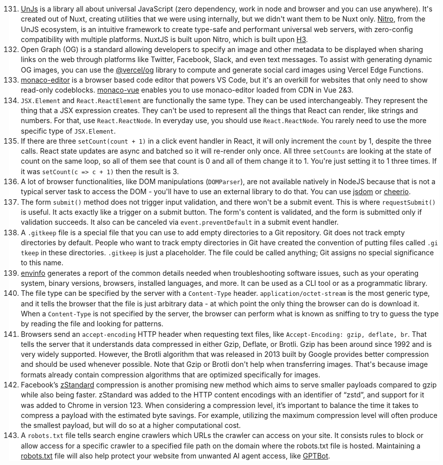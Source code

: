131. [UnJs](https://github.com/unjs) is a library all about universal JavaScript (zero dependency, work in node and browser and you can use anywhere). It's created out of Nuxt, creating utilities that we were using internally, but we didn't want them to be Nuxt only. [Nitro](https://nitro.unjs.io), from the UnJS ecosystem, is an intuitive framework to create type-safe and performant universal web servers, with zero-config compatibility with multiple platforms. NuxtJS is built upon Nitro, which is built upon [H3](https://h3.unjs.io).
132. Open Graph (OG) is a standard allowing developers to specify an image and other metadata to be displayed when sharing links on the web through platforms like Twitter, Facebook, Slack, and even text messages. To assist with generating dynamic OG images, you can use the [@vercel/og](https://vercel.com/docs/functions/edge-functions/og-image-generation) library to compute and generate social card images using Vercel Edge Functions.
133. [monaco-editor](https://github.com/microsoft/monaco-editor) is a browser based code editor that powers VS Code, but it's an overkill for websites that only need to show read-only codeblocks. [monaco-vue](https://github.com/imguolao/monaco-vue) enables you to use monaco-editor loaded from CDN in Vue 2&3.
134. `JSX.Element` and `React.ReactElement` are functionally the same type. They can be used interchangeably. They represent the thing that a JSX expression creates. They can't be used to represent all the things that React can render, like strings and numbers. For that, use `React.ReactNode`. In everyday use, you should use `React.ReactNode`. You rarely need to use the more specific type of `JSX.Element`.
135. If there are three `setCount(count + 1)` in a click event handler in React, it will only increment the `count` by 1, despite the three calls. React state updates are async and batched so it will re-render only once. All three `setCounts` are looking at the state of count on the same loop, so all of them see that count is 0 and all of them change it to 1. You're just setting it to 1 three times. If it was `setCount(c => c + 1)` then the result is 3.
136. A lot of browser functionalities, like DOM manipulations (`DOMParser`), are not available natively in NodeJS because that is not a typical server task to access the DOM - you'll have to use an external library to do that. You can use [jsdom](https://github.com/jsdom/jsdom) or [cheerio](https://cheerio.js.org).
137. The form `submit()` method does not trigger input validation, and there won't be a submit event. This is where `requestSubmit()` is useful. It acts exactly like a trigger on a submit button. The form's content is validated, and the form is submitted only if validation succeeds. It also can be canceled via `event.preventDefault` in a submit event handler.
138. A `.gitkeep` file is a special file that you can use to add empty directories to a Git repository. Git does not track empty directories by default. People who want to track empty directories in Git have created the convention of putting files called `.gitkeep` in these directories. `.gitkeep` is just a placeholder. The file could be called anything; Git assigns no special significance to this name.
139. [envinfo](https://github.com/tabrindle/envinfo) generates a report of the common details needed when troubleshooting software issues, such as your operating system, binary versions, browsers, installed languages, and more. It can be used as a CLI tool or as a programmatic library.
140. The file type can be specified by the server with a `Content-Type` header. `application/octet-stream` is the most generic type, and it tells the browser that the file is just arbitrary data - at which point the only thing the browser can do is download it. When a `Content-Type` is not specified by the server, the browser can perform what is known as sniffing to try to guess the type by reading the file and looking for patterns.
141. Browsers send an `accept-encoding` HTTP header when requesting text files, like `Accept-Encoding: gzip, deflate, br`. That tells the server that it understands data compressed in either Gzip, Deflate, or Brotli. Gzip has been around since 1992 and is very widely supported. However, the Brotli algorithm that was released in 2013 built by Google provides better compression and should be used whenever possible. Note that Gzip or Brotli don't help when transferring images. That's because image formats already contain compression algorithms that are optimized specifically for images.
142. Facebook’s [zStandard](https://facebook.github.io/zstd) compression is another promising new method which aims to serve smaller payloads compared to gzip while also being faster. zStandard was added to the HTTP content encodings with an identifier of “zstd”, and support for it was added to Chrome in version 123. When considering a compression level, it’s important to balance the time it takes to compress a payload with the estimated byte savings. For example, utilizing the maximum compression level will often produce the smallest payload, but will do so at a higher computational cost.
143. A `robots.txt` file tells search engine crawlers which URLs the crawler can access on your site. It consists rules to block or allow access for a specific crawler to a specified file path on the domain where the robots.txt file is hosted. Maintaining a [robots.txt](https://developers.google.com/search/docs/crawling-indexing/robots/create-robots-txt) file will also help protect your website from unwanted AI agent access, like [GPTBot](https://darkvisitors.com/agents/gptbot).